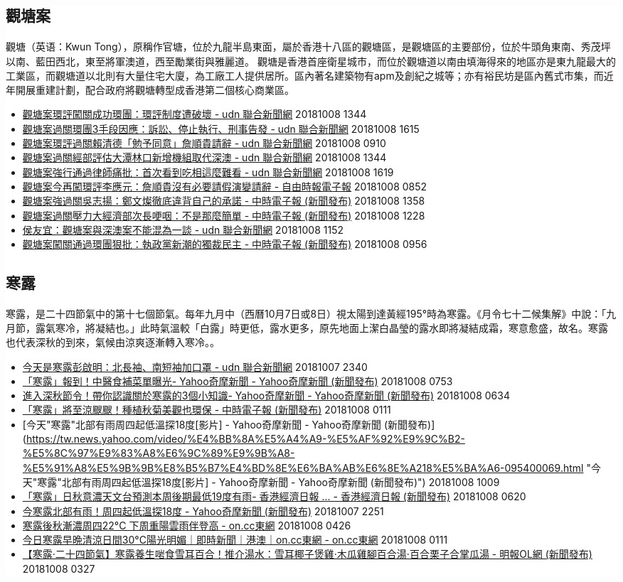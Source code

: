 
## 觀塘案

觀塘（英语：Kwun Tong），原稱作官塘，位於九龍半島東面，屬於香港十八區的觀塘區，是觀塘區的主要部份，位於牛頭角東南、秀茂坪以南、藍田西北，東至將軍澳道，西至勵業街與雅麗道。
觀塘是香港首座衛星城市，而位於觀塘道以南由填海得來的地區亦是東九龍最大的工業區，而觀塘道以北則有大量住宅大廈，為工廠工人提供居所。區內著名建築物有apm及創紀之城等；亦有裕民坊是區內舊式市集，而近年開展重建計劃，配合政府將觀塘轉型成香港第二個核心商業區。
- [觀塘案環評闖關成功環團：環評制度遭破壞 - udn 聯合新聞網](https://udn.com/news/story/12525/3410993 "觀塘案環評闖關成功環團：環評制度遭破壞 - udn 聯合新聞網") 20181008 1344
- [觀塘案過關環團3手段因應：訴訟、停止執行、刑事告發 - udn 聯合新聞網](https://udn.com/news/story/6656/3411455 "觀塘案過關環團3手段因應：訴訟、停止執行、刑事告發 - udn 聯合新聞網") 20181008 1615
- [觀塘案環評過關賴清德「勉予同意」詹順貴請辭 - udn 聯合新聞網](https://udn.com/news/story/6656/3410588 "觀塘案環評過關賴清德「勉予同意」詹順貴請辭 - udn 聯合新聞網") 20181008 0910
- [觀塘案過關經部評估大潭林口新增機組取代深澳 - udn 聯合新聞網](https://udn.com/news/story/12525/3410992 "觀塘案過關經部評估大潭林口新增機組取代深澳 - udn 聯合新聞網") 20181008 1344
- [觀塘案強行通過律師痛批：首次看到吃相這麼難看 - udn 聯合新聞網](https://udn.com/news/story/7314/3411459 "觀塘案強行通過律師痛批：首次看到吃相這麼難看 - udn 聯合新聞網") 20181008 1619
- [觀塘案今再闖環評李應元：詹順貴沒有必要請假演變請辭 - 自由時報電子報](http://news.ltn.com.tw/news/politics/breakingnews/2574399 "觀塘案今再闖環評李應元：詹順貴沒有必要請假演變請辭 - 自由時報電子報") 20181008 0852
- [觀塘案強過關吳志揚：鄭文燦徹底違背自己的承諾 - 中時電子報 (新聞發布)](https://www.chinatimes.com/realtimenews/20181008004607-260407 "觀塘案強過關吳志揚：鄭文燦徹底違背自己的承諾 - 中時電子報 (新聞發布)") 20181008 1358
- [觀塘案過關壓力大經濟部次長哽咽：不是那麼簡單 - 中時電子報 (新聞發布)](https://www.chinatimes.com/realtimenews/20181008004254-260405 "觀塘案過關壓力大經濟部次長哽咽：不是那麼簡單 - 中時電子報 (新聞發布)") 20181008 1228
- [侯友宜：觀塘案與深澳案不能混為一談 - udn 聯合新聞網](https://udn.com/news/story/10958/3410884 "侯友宜：觀塘案與深澳案不能混為一談 - udn 聯合新聞網") 20181008 1152
- [觀塘案闖關通過環團狠批：執政黨新潮的獨裁民主 - 中時電子報 (新聞發布)](https://www.chinatimes.com/realtimenews/20181008003614-260405 "觀塘案闖關通過環團狠批：執政黨新潮的獨裁民主 - 中時電子報 (新聞發布)") 20181008 0956

## 寒露

寒露，是二十四節氣中的第十七個節氣。每年九月中（西曆10月7日或8日）視太陽到達黃經195°時為寒露。《月令七十二候集解》中說：「九月節，露氣寒冷，將凝結也。」此時氣溫較「白露」時更低，露水更多，原先地面上潔白晶瑩的露水即將凝結成霜，寒意愈盛，故名。寒露也代表深秋的到來，氣候由涼爽逐漸轉入寒冷。。
- [今天是寒露彭啟明：北長袖、南短袖加口罩 - udn 聯合新聞網](https://udn.com/news/story/7266/3409549 "今天是寒露彭啟明：北長袖、南短袖加口罩 - udn 聯合新聞網") 20181007 2340
- [「寒露」報到！中醫食補菜單曝光- Yahoo奇摩新聞 - Yahoo奇摩新聞 (新聞發布)](https://tw.news.yahoo.com/%E5%AF%92%E9%9C%B2-%E5%A0%B1%E5%88%B0-%E4%B8%AD%E9%86%AB%E9%A3%9F%E8%A3%9C%E8%8F%9C%E5%96%AE%E6%9B%9D%E5%85%89-073515060.html "「寒露」報到！中醫食補菜單曝光- Yahoo奇摩新聞 - Yahoo奇摩新聞 (新聞發布)") 20181008 0753
- [進入深秋節令！帶你認識關於寒露的3個小知識- Yahoo奇摩新聞 - Yahoo奇摩新聞 (新聞發布)](https://tw.news.yahoo.com/%E9%80%B2%E5%85%A5%E6%B7%B1%E7%A7%8B%E7%AF%80%E4%BB%A4-%E5%B8%B6%E4%BD%A0%E8%AA%8D%E8%AD%98%E9%97%9C%E6%96%BC%E5%AF%92%E9%9C%B2%E7%9A%843%E5%80%8B%E5%B0%8F%E7%9F%A5%E8%AD%98-062500685.html "進入深秋節令！帶你認識關於寒露的3個小知識- Yahoo奇摩新聞 - Yahoo奇摩新聞 (新聞發布)") 20181008 0634
- [「寒露」將至涼颼颼！種植秋菊美觀也環保 - 中時電子報 (新聞發布)](https://www.chinatimes.com/realtimenews/20181008001231-260405 "「寒露」將至涼颼颼！種植秋菊美觀也環保 - 中時電子報 (新聞發布)") 20181008 0111
- [今天"寒露"北部有雨周四起低溫探18度[影片] - Yahoo奇摩新聞 - Yahoo奇摩新聞 (新聞發布)](https://tw.news.yahoo.com/video/%E4%BB%8A%E5%A4%A9-%E5%AF%92%E9%9C%B2-%E5%8C%97%E9%83%A8%E6%9C%89%E9%9B%A8-%E5%91%A8%E5%9B%9B%E8%B5%B7%E4%BD%8E%E6%BA%AB%E6%8E%A218%E5%BA%A6-095400069.html "今天"寒露"北部有雨周四起低溫探18度[影片] - Yahoo奇摩新聞 - Yahoo奇摩新聞 (新聞發布)") 20181008 1009
- [「寒露」日秋意濃天文台預測本周後期最低19度有雨- 香港經濟日報 ... - 香港經濟日報 (新聞發布)](https://topick.hket.com/article/2177842/%E3%80%8C%E5%AF%92%E9%9C%B2%E3%80%8D%E6%97%A5%E7%A7%8B%E6%84%8F%E6%BF%83%E3%80%80%E5%A4%A9%E6%96%87%E5%8F%B0%E9%A0%90%E6%B8%AC%E6%9C%AC%E5%91%A8%E5%BE%8C%E6%9C%9F%E6%9C%80%E4%BD%8E19%E5%BA%A6%E6%9C%89%E9%9B%A8 "「寒露」日秋意濃天文台預測本周後期最低19度有雨- 香港經濟日報 ... - 香港經濟日報 (新聞發布)") 20181008 0620
- [今寒露北部有雨！周四起低溫探18度 - Yahoo奇摩新聞 (新聞發布)](https://tw.news.yahoo.com/%E6%9D%B1%E5%8C%97%E5%AD%A3%E9%A2%A8%E4%BE%86%E4%BA%86-%E5%91%A8%E5%9B%9B%E8%B5%B7%E4%BD%8E%E6%BA%AB%E4%B8%8B%E6%8E%A218%E5%BA%A6-222514132.html "今寒露北部有雨！周四起低溫探18度 - Yahoo奇摩新聞 (新聞發布)") 20181007 2251
- [寒露後秋漸濃周四22°C 下周重陽雲雨伴登高 - on.cc東網](http://hk.on.cc/hk/bkn/cnt/news/20181008/bkn-20181008113829404-1008_00822_001.html "寒露後秋漸濃周四22°C 下周重陽雲雨伴登高 - on.cc東網") 20181008 0426
- [今日寒露早晩清涼日間30°C陽光明媚｜即時新聞｜港澳｜on.cc東網 - on.cc東網](http://hk.on.cc/hk/bkn/cnt/news/20181008/bkn-20181008081244394-1008_00822_001.html "今日寒露早晩清涼日間30°C陽光明媚｜即時新聞｜港澳｜on.cc東網 - on.cc東網") 20181008 0111
- [【寒露·二十四節氣】寒露養生啱食雪耳百合！推介湯水：雪耳椰子煲雞·木瓜雞腳百合湯·百合栗子合掌瓜湯 - 明報OL網 (新聞發布)](https://ol.mingpao.com/php/hotpick3.php?nodeid=1538383915992&issue=20181008 "【寒露·二十四節氣】寒露養生啱食雪耳百合！推介湯水：雪耳椰子煲雞·木瓜雞腳百合湯·百合栗子合掌瓜湯 - 明報OL網 (新聞發布)") 20181008 0327
